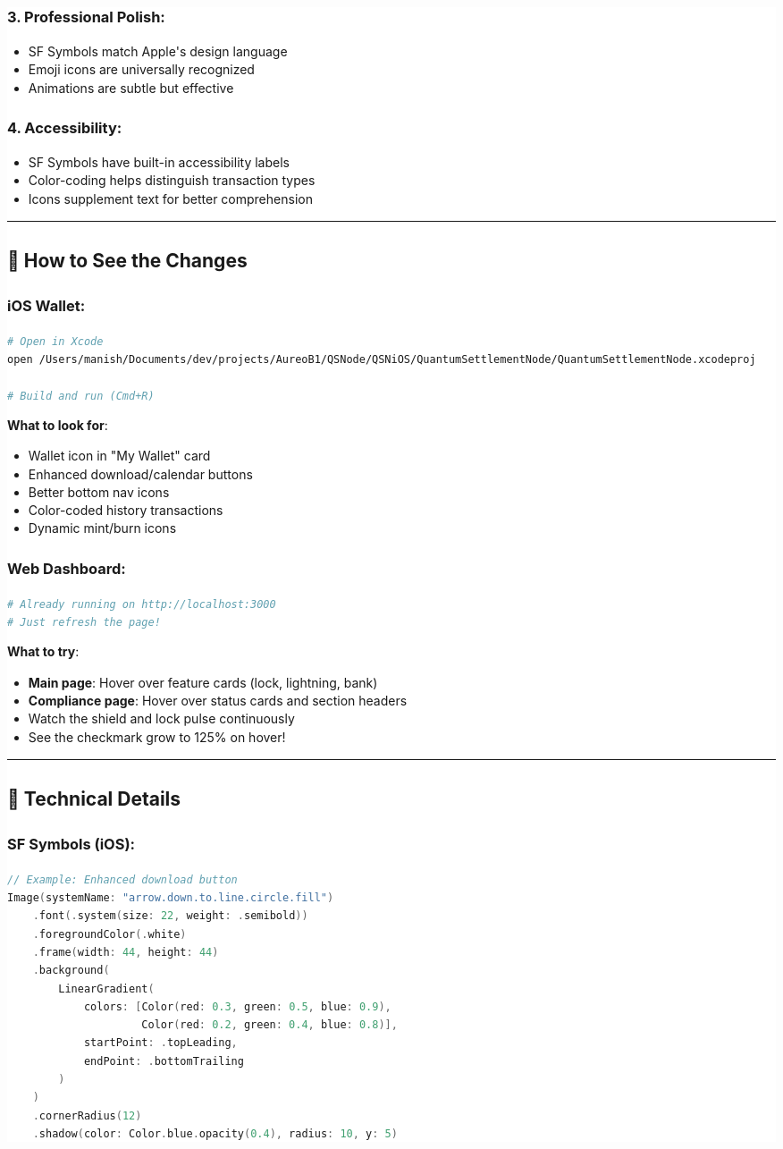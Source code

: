 ### **3. Professional Polish**:
- SF Symbols match Apple's design language
- Emoji icons are universally recognized
- Animations are subtle but effective

### **4. Accessibility**:
- SF Symbols have built-in accessibility labels
- Color-coding helps distinguish transaction types
- Icons supplement text for better comprehension

---

## 🚀 How to See the Changes

### **iOS Wallet**:
```bash
# Open in Xcode
open /Users/manish/Documents/dev/projects/AureoB1/QSNode/QSNiOS/QuantumSettlementNode/QuantumSettlementNode.xcodeproj

# Build and run (Cmd+R)
```

**What to look for**:
- Wallet icon in "My Wallet" card
- Enhanced download/calendar buttons
- Better bottom nav icons
- Color-coded history transactions
- Dynamic mint/burn icons

### **Web Dashboard**:
```bash
# Already running on http://localhost:3000
# Just refresh the page!
```

**What to try**:
- **Main page**: Hover over feature cards (lock, lightning, bank)
- **Compliance page**: Hover over status cards and section headers
- Watch the shield and lock pulse continuously
- See the checkmark grow to 125% on hover!

---

## 🎨 Technical Details

### **SF Symbols (iOS)**:
```swift
// Example: Enhanced download button
Image(systemName: "arrow.down.to.line.circle.fill")
    .font(.system(size: 22, weight: .semibold))
    .foregroundColor(.white)
    .frame(width: 44, height: 44)
    .background(
        LinearGradient(
            colors: [Color(red: 0.3, green: 0.5, blue: 0.9), 
                     Color(red: 0.2, green: 0.4, blue: 0.8)],
            startPoint: .topLeading,
            endPoint: .bottomTrailing
        )
    )
    .cornerRadius(12)
    .shadow(color: Color.blue.opacity(0.4), radius: 10, y: 5)
```